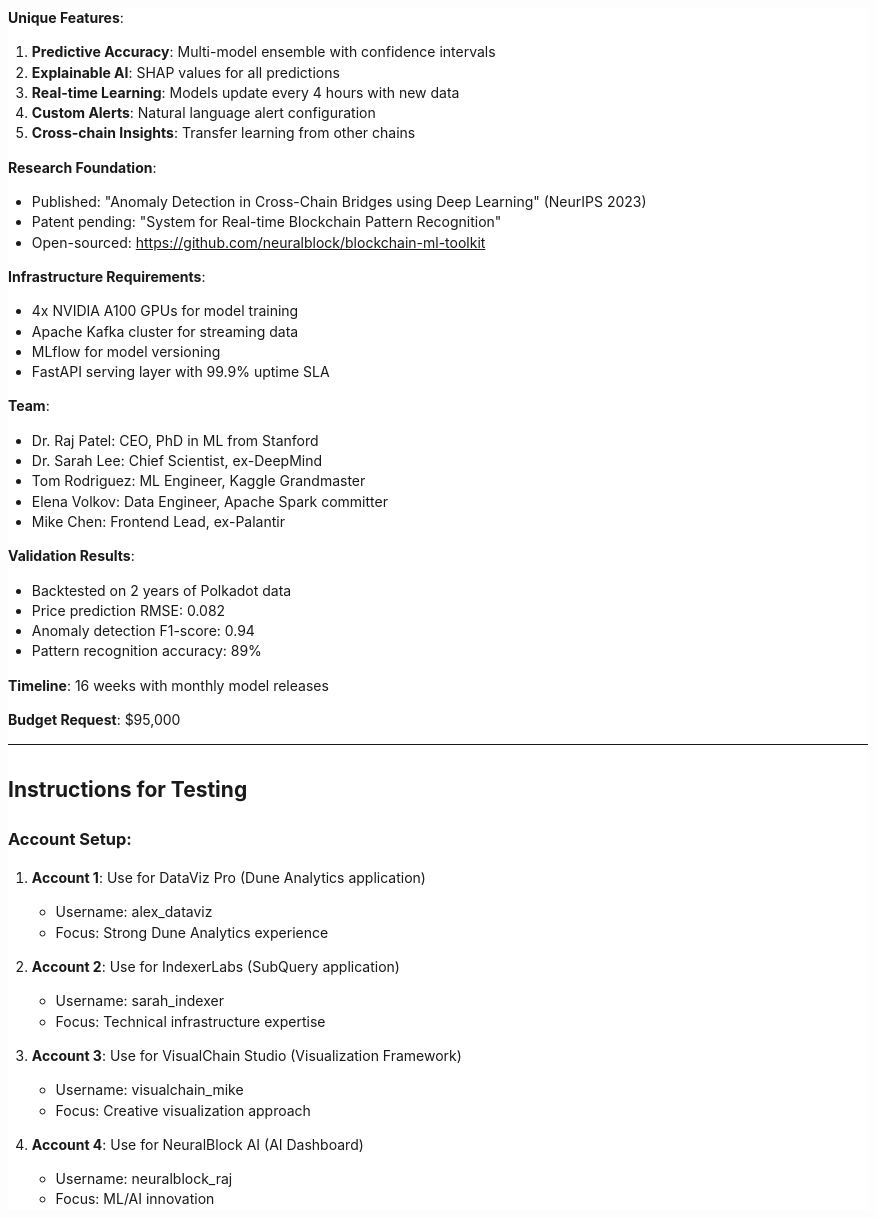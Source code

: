 **Unique Features**:
1. **Predictive Accuracy**: Multi-model ensemble with confidence intervals
2. **Explainable AI**: SHAP values for all predictions
3. **Real-time Learning**: Models update every 4 hours with new data
4. **Custom Alerts**: Natural language alert configuration
5. **Cross-chain Insights**: Transfer learning from other chains

**Research Foundation**:
- Published: "Anomaly Detection in Cross-Chain Bridges using Deep Learning" (NeurIPS 2023)
- Patent pending: "System for Real-time Blockchain Pattern Recognition"
- Open-sourced: https://github.com/neuralblock/blockchain-ml-toolkit

**Infrastructure Requirements**:
- 4x NVIDIA A100 GPUs for model training
- Apache Kafka cluster for streaming data
- MLflow for model versioning
- FastAPI serving layer with 99.9% uptime SLA

**Team**:
- Dr. Raj Patel: CEO, PhD in ML from Stanford
- Dr. Sarah Lee: Chief Scientist, ex-DeepMind
- Tom Rodriguez: ML Engineer, Kaggle Grandmaster
- Elena Volkov: Data Engineer, Apache Spark committer
- Mike Chen: Frontend Lead, ex-Palantir

**Validation Results**:
- Backtested on 2 years of Polkadot data
- Price prediction RMSE: 0.082
- Anomaly detection F1-score: 0.94
- Pattern recognition accuracy: 89%

**Timeline**: 16 weeks with monthly model releases

**Budget Request**: $95,000

---

## Instructions for Testing

### Account Setup:
1. **Account 1**: Use for DataViz Pro (Dune Analytics application)
   - Username: alex_dataviz
   - Focus: Strong Dune Analytics experience

2. **Account 2**: Use for IndexerLabs (SubQuery application)
   - Username: sarah_indexer
   - Focus: Technical infrastructure expertise

3. **Account 3**: Use for VisualChain Studio (Visualization Framework)
   - Username: visualchain_mike
   - Focus: Creative visualization approach

4. **Account 4**: Use for NeuralBlock AI (AI Dashboard)
   - Username: neuralblock_raj
   - Focus: ML/AI innovation
